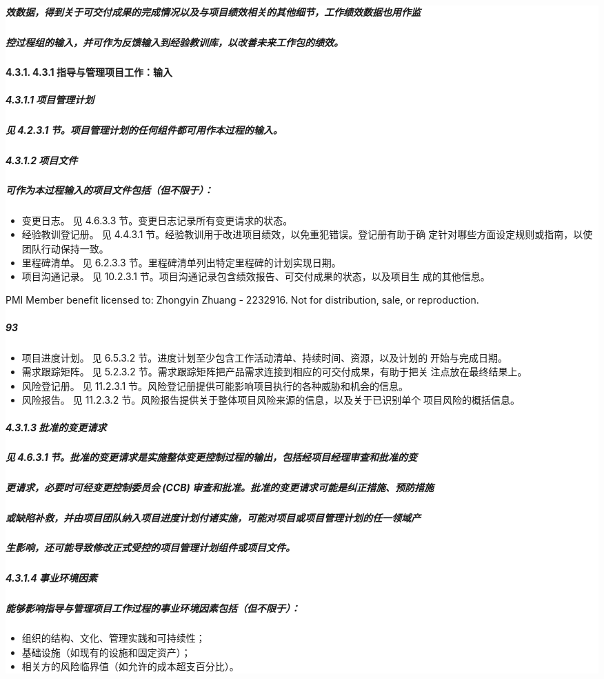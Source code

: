 ##### 效数据，得到关于可交付成果的完成情况以及与项目绩效相关的其他细节，工作绩效数据也用作监

##### 控过程组的输入，并可作为反馈输入到经验教训库，以改善未来工作包的绩效。

####  4.3.1. <a name='4.3.1指导与管理项目工作：输入'></a>4.3.1 指导与管理项目工作：输入

##### 4.3.1.1 项目管理计划

##### 见 4.2.3.1 节。项目管理计划的任何组件都可用作本过程的输入。

##### 4.3.1.2 项目文件

##### 可作为本过程输入的项目文件包括（但不限于）：

 
-  变更日志。 见 4.6.3.3 节。变更日志记录所有变更请求的状态。
-  经验教训登记册。 见 4.4.3.1 节。经验教训用于改进项目绩效，以免重犯错误。登记册有助于确
定针对哪些方面设定规则或指南，以使团队行动保持一致。
-  里程碑清单。 见 6.2.3.3 节。里程碑清单列出特定里程碑的计划实现日期。
-  项目沟通记录。 见 10.2.3.1 节。项目沟通记录包含绩效报告、可交付成果的状态，以及项目生
成的其他信息。
 
 
PMI Member benefit licensed to: Zhongyin Zhuang - 2232916. Not for distribution, sale, or reproduction.
 

##### 93

 
-  项目进度计划。 见 6.5.3.2 节。进度计划至少包含工作活动清单、持续时间、资源，以及计划的
开始与完成日期。
-  需求跟踪矩阵。 见 5.2.3.2 节。需求跟踪矩阵把产品需求连接到相应的可交付成果，有助于把关
注点放在最终结果上。
-  风险登记册。 见 11.2.3.1 节。风险登记册提供可能影响项目执行的各种威胁和机会的信息。
-  风险报告。 见 11.2.3.2 节。风险报告提供关于整体项目风险来源的信息，以及关于已识别单个
项目风险的概括信息。
 
##### 4.3.1.3 批准的变更请求

##### 见 4.6.3.1 节。批准的变更请求是实施整体变更控制过程的输出，包括经项目经理审查和批准的变

##### 更请求，必要时可经变更控制委员会 (CCB) 审查和批准。批准的变更请求可能是纠正措施、预防措施

##### 或缺陷补救，并由项目团队纳入项目进度计划付诸实施，可能对项目或项目管理计划的任一领域产

##### 生影响，还可能导致修改正式受控的项目管理计划组件或项目文件。

##### 4.3.1.4 事业环境因素

##### 能够影响指导与管理项目工作过程的事业环境因素包括（但不限于）：

 
- 组织的结构、文化、管理实践和可持续性；
- 基础设施（如现有的设施和固定资产）；
- 相关方的风险临界值（如允许的成本超支百分比）。
 